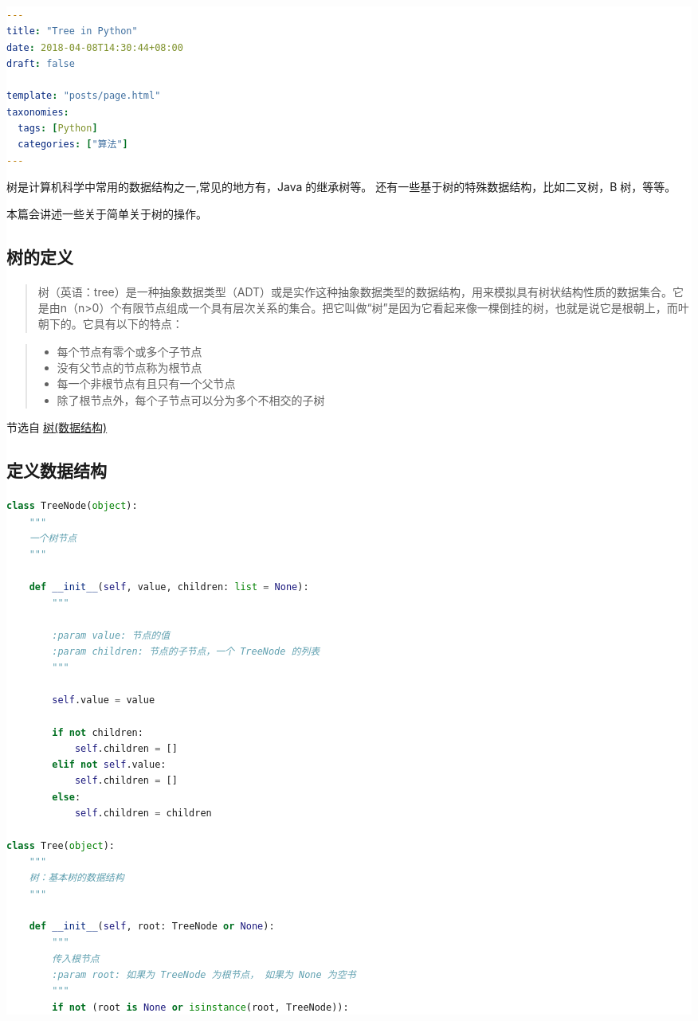 ```yaml
---
title: "Tree in Python"
date: 2018-04-08T14:30:44+08:00
draft: false

template: "posts/page.html"
taxonomies:
  tags: [Python]
  categories: ["算法"]
---
```


树是计算机科学中常用的数据结构之一,常见的地方有，Java 的继承树等。
还有一些基于树的特殊数据结构，比如二叉树，B 树，等等。

本篇会讲述一些关于简单关于树的操作。



## 树的定义
> 树（英语：tree）是一种抽象数据类型（ADT）或是实作这种抽象数据类型的数据结构，用来模拟具有树状结构性质的数据集合。它是由n（n>0）个有限节点组成一个具有层次关系的集合。把它叫做“树”是因为它看起来像一棵倒挂的树，也就是说它是根朝上，而叶朝下的。它具有以下的特点：

> - 每个节点有零个或多个子节点
> - 没有父节点的节点称为根节点
> - 每一个非根节点有且只有一个父节点
> - 除了根节点外，每个子节点可以分为多个不相交的子树

节选自 [树(数据结构)](https://zh.wikipedia.org/wiki/%E6%A0%91_(%E6%95%B0%E6%8D%AE%E7%BB%93%E6%9E%84))

## 定义数据结构
```python
class TreeNode(object):
    """
    一个树节点
    """

    def __init__(self, value, children: list = None):
        """

        :param value: 节点的值
        :param children: 节点的子节点，一个 TreeNode 的列表
        """

        self.value = value

        if not children:
            self.children = []
        elif not self.value:
            self.children = []
        else:
            self.children = children

class Tree(object):
    """
    树：基本树的数据结构
    """

    def __init__(self, root: TreeNode or None):
        """
        传入根节点
        :param root: 如果为 TreeNode 为根节点， 如果为 None 为空书
        """
        if not (root is None or isinstance(root, TreeNode)):
```